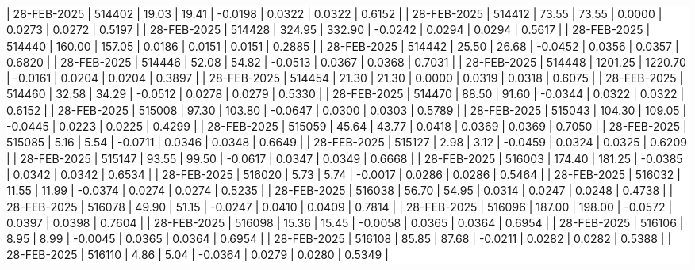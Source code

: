 | 28-FEB-2025 | 514402 | 19.03 | 19.41 | -0.0198 | 0.0322 | 0.0322 | 0.6152 |
| 28-FEB-2025 | 514412 | 73.55 | 73.55 | 0.0000 | 0.0273 | 0.0272 | 0.5197 |
| 28-FEB-2025 | 514428 | 324.95 | 332.90 | -0.0242 | 0.0294 | 0.0294 | 0.5617 |
| 28-FEB-2025 | 514440 | 160.00 | 157.05 | 0.0186 | 0.0151 | 0.0151 | 0.2885 |
| 28-FEB-2025 | 514442 | 25.50 | 26.68 | -0.0452 | 0.0356 | 0.0357 | 0.6820 |
| 28-FEB-2025 | 514446 | 52.08 | 54.82 | -0.0513 | 0.0367 | 0.0368 | 0.7031 |
| 28-FEB-2025 | 514448 | 1201.25 | 1220.70 | -0.0161 | 0.0204 | 0.0204 | 0.3897 |
| 28-FEB-2025 | 514454 | 21.30 | 21.30 | 0.0000 | 0.0319 | 0.0318 | 0.6075 |
| 28-FEB-2025 | 514460 | 32.58 | 34.29 | -0.0512 | 0.0278 | 0.0279 | 0.5330 |
| 28-FEB-2025 | 514470 | 88.50 | 91.60 | -0.0344 | 0.0322 | 0.0322 | 0.6152 |
| 28-FEB-2025 | 515008 | 97.30 | 103.80 | -0.0647 | 0.0300 | 0.0303 | 0.5789 |
| 28-FEB-2025 | 515043 | 104.30 | 109.05 | -0.0445 | 0.0223 | 0.0225 | 0.4299 |
| 28-FEB-2025 | 515059 | 45.64 | 43.77 | 0.0418 | 0.0369 | 0.0369 | 0.7050 |
| 28-FEB-2025 | 515085 | 5.16 | 5.54 | -0.0711 | 0.0346 | 0.0348 | 0.6649 |
| 28-FEB-2025 | 515127 | 2.98 | 3.12 | -0.0459 | 0.0324 | 0.0325 | 0.6209 |
| 28-FEB-2025 | 515147 | 93.55 | 99.50 | -0.0617 | 0.0347 | 0.0349 | 0.6668 |
| 28-FEB-2025 | 516003 | 174.40 | 181.25 | -0.0385 | 0.0342 | 0.0342 | 0.6534 |
| 28-FEB-2025 | 516020 | 5.73 | 5.74 | -0.0017 | 0.0286 | 0.0286 | 0.5464 |
| 28-FEB-2025 | 516032 | 11.55 | 11.99 | -0.0374 | 0.0274 | 0.0274 | 0.5235 |
| 28-FEB-2025 | 516038 | 56.70 | 54.95 | 0.0314 | 0.0247 | 0.0248 | 0.4738 |
| 28-FEB-2025 | 516078 | 49.90 | 51.15 | -0.0247 | 0.0410 | 0.0409 | 0.7814 |
| 28-FEB-2025 | 516096 | 187.00 | 198.00 | -0.0572 | 0.0397 | 0.0398 | 0.7604 |
| 28-FEB-2025 | 516098 | 15.36 | 15.45 | -0.0058 | 0.0365 | 0.0364 | 0.6954 |
| 28-FEB-2025 | 516106 | 8.95 | 8.99 | -0.0045 | 0.0365 | 0.0364 | 0.6954 |
| 28-FEB-2025 | 516108 | 85.85 | 87.68 | -0.0211 | 0.0282 | 0.0282 | 0.5388 |
| 28-FEB-2025 | 516110 | 4.86 | 5.04 | -0.0364 | 0.0279 | 0.0280 | 0.5349 |
